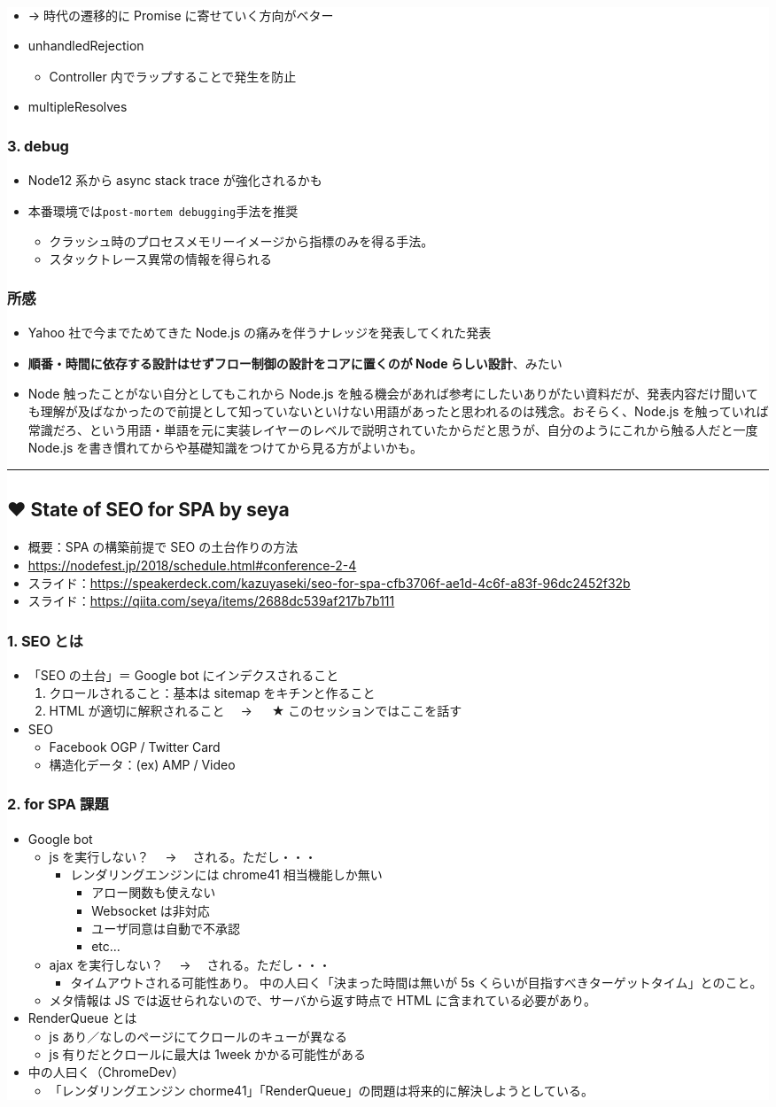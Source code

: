   - → 時代の遷移的に Promise に寄せていく方向がベター

- unhandledRejection
  - Controller 内でラップすることで発生を防止
- multipleResolves

### 3. debug

- Node12 系から async stack trace が強化されるかも

- 本番環境では`post-mortem debugging`手法を推奨
  - クラッシュ時のプロセスメモリーイメージから指標のみを得る手法。
  - スタックトレース異常の情報を得られる

### 所感

- Yahoo 社で今までためてきた Node.js の痛みを伴うナレッジを発表してくれた発表

- **順番・時間に依存する設計はせずフロー制御の設計をコアに置くのが Node らしい設計**、みたい
- Node 触ったことがない自分としてもこれから Node.js を触る機会があれば参考にしたいありがたい資料だが、発表内容だけ聞いても理解が及ばなかったので前提として知っていないといけない用語があったと思われるのは残念。おそらく、Node.js を触っていれば常識だろ、という用語・単語を元に実装レイヤーのレベルで説明されていたからだと思うが、自分のようにこれから触る人だと一度 Node.js を書き慣れてからや基礎知識をつけてから見る方がよいかも。

---

## ❤️ State of SEO for SPA by seya

- 概要：SPA の構築前提で SEO の土台作りの方法
- https://nodefest.jp/2018/schedule.html#conference-2-4
- スライド：https://speakerdeck.com/kazuyaseki/seo-for-spa-cfb3706f-ae1d-4c6f-a83f-96dc2452f32b
- スライド：https://qiita.com/seya/items/2688dc539af217b7b111

### 1. SEO とは

- 「SEO の土台」＝ Google bot にインデクスされること
  1. クロールされること：基本は sitemap をキチンと作ること
  2. HTML が適切に解釈されること　 → 　 ★ このセッションではここを話す
- SEO
  - Facebook OGP / Twitter Card
  - 構造化データ：(ex) AMP / Video

### 2. for SPA 課題

- Google bot
  - js を実行しない？　 → 　される。ただし・・・
    - レンダリングエンジンには chrome41 相当機能しか無い
      - アロー関数も使えない
      - Websocket は非対応
      - ユーザ同意は自動で不承認
      - etc...
  - ajax を実行しない？　 → 　される。ただし・・・
    - タイムアウトされる可能性あり。
      中の人曰く「決まった時間は無いが 5s くらいが目指すべきターゲットタイム」とのこと。
  - メタ情報は JS では返せられないので、サーバから返す時点で HTML に含まれている必要があり。
- RenderQueue とは
  - js あり／なしのページにてクロールのキューが異なる
  - js 有りだとクロールに最大は 1week かかる可能性がある
- 中の人曰く（ChromeDev）
  - 「レンダリングエンジン chorme41」「RenderQueue」の問題は将来的に解決しようとしている。

